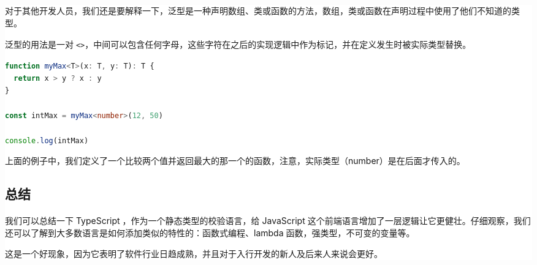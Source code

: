 对于其他开发人员，我们还是要解释一下，泛型是一种声明数组、类或函数的方法，数组，类或函数在声明过程中使用了他们不知道的类型。

泛型的用法是一对 `<>`，中间可以包含任何字母，这些字符在之后的实现逻辑中作为标记，并在定义发生时被实际类型替换。

```ts
function myMax<T>(x: T, y: T): T {
  return x > y ? x : y
}

const intMax = myMax<number>(12, 50)

console.log(intMax)
```

上面的例子中，我们定义了一个比较两个值并返回最大的那一个的函数，注意，实际类型（number）是在后面才传入的。

## 总结

我们可以总结一下 TypeScript ，作为一个静态类型的校验语言，给 JavaScript 这个前端语言增加了一层逻辑让它更健壮。仔细观察，我们还可以了解到大多数语言是如何添加类似的特性的：函数式编程、lambda 函数，强类型，不可变的变量等。

这是一个好现象，因为它表明了软件行业日趋成熟，并且对于入行开发的新人及后来人来说会更好。
